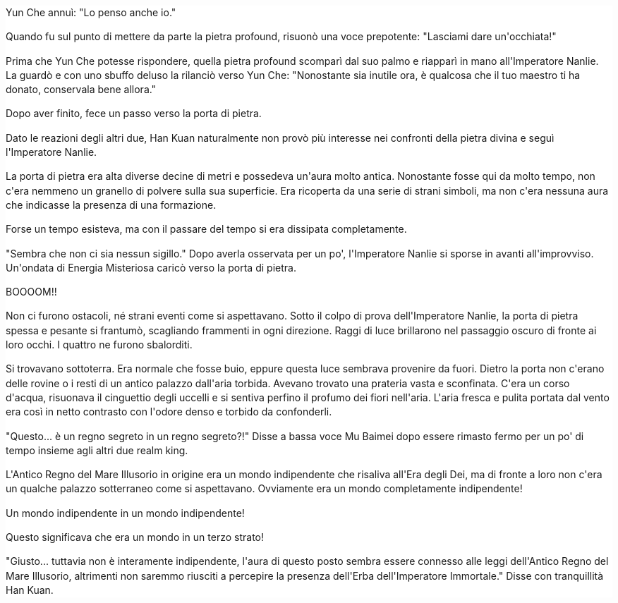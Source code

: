 
Yun Che annuì: "Lo penso anche io."


Quando fu sul punto di mettere da parte la pietra profound, risuonò una voce prepotente: "Lasciami dare un'occhiata!"


Prima che Yun Che potesse rispondere, quella pietra profound scomparì dal suo palmo e riapparì in mano all'Imperatore Nanlie. La guardò e con uno sbuffo deluso la rilanciò verso Yun Che: "Nonostante sia inutile ora, è qualcosa che il tuo maestro ti ha donato, conservala bene allora."


Dopo aver finito, fece un passo verso la porta di pietra.


Dato le reazioni degli altri due, Han Kuan naturalmente non provò più interesse nei confronti della pietra divina e seguì l'Imperatore Nanlie.


La porta di pietra era alta diverse decine di metri e possedeva un'aura molto antica. Nonostante fosse qui da molto tempo, non c'era nemmeno un granello di polvere sulla sua superficie. Era ricoperta da una serie di strani simboli, ma non c'era nessuna aura che indicasse la presenza di una formazione.


Forse un tempo esisteva, ma con il passare del tempo si era dissipata completamente.


"Sembra che non ci sia nessun sigillo." Dopo averla osservata per un po', l'Imperatore Nanlie si sporse in avanti all'improvviso. Un'ondata di Energia Misteriosa caricò verso la porta di pietra.


BOOOOM!!


Non ci furono ostacoli, né strani eventi come si aspettavano. Sotto il colpo di prova dell'Imperatore Nanlie, la porta di pietra spessa e pesante si frantumò, scagliando frammenti in ogni direzione. Raggi di luce brillarono nel passaggio oscuro di fronte ai loro occhi. I quattro ne furono sbalorditi.


Si trovavano sottoterra. Era normale che fosse buio, eppure questa luce sembrava provenire da fuori. Dietro la porta non c'erano delle rovine o i resti di un antico palazzo dall'aria torbida. Avevano trovato una prateria vasta e sconfinata. C'era un corso d'acqua, risuonava il cinguettio degli uccelli e si sentiva perfino il profumo dei fiori nell'aria. L'aria fresca e pulita portata dal vento era così in netto contrasto con l'odore denso e torbido da confonderli.


"Questo... è un regno segreto in un regno segreto?!" Disse a bassa voce Mu Baimei dopo essere rimasto fermo per un po' di tempo insieme agli altri due realm king.


L'Antico Regno del Mare Illusorio in origine era un mondo indipendente che risaliva all'Era degli Dei, ma di fronte a loro non c'era un qualche palazzo sotterraneo come si aspettavano. Ovviamente era un mondo completamente indipendente!


Un mondo indipendente in un mondo indipendente!


Questo significava che era un mondo in un terzo strato!


"Giusto... tuttavia non è interamente indipendente, l'aura di questo posto sembra essere connesso alle leggi dell'Antico Regno del Mare Illusorio, altrimenti non saremmo riusciti a percepire la presenza dell'Erba dell'Imperatore Immortale." Disse con tranquillità Han Kuan.
